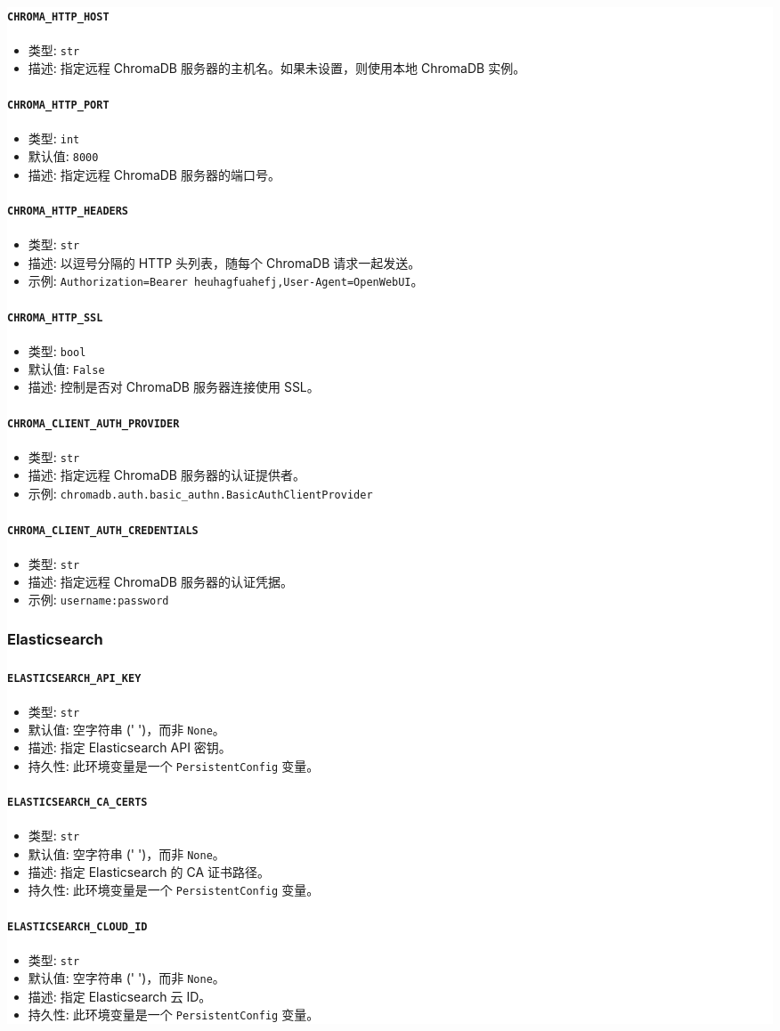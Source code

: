 #### `CHROMA_HTTP_HOST`

- 类型: `str`
- 描述: 指定远程 ChromaDB 服务器的主机名。如果未设置，则使用本地 ChromaDB 实例。

#### `CHROMA_HTTP_PORT`

- 类型: `int`
- 默认值: `8000`
- 描述: 指定远程 ChromaDB 服务器的端口号。

#### `CHROMA_HTTP_HEADERS`

- 类型: `str`
- 描述: 以逗号分隔的 HTTP 头列表，随每个 ChromaDB 请求一起发送。
- 示例: `Authorization=Bearer heuhagfuahefj,User-Agent=OpenWebUI`。

#### `CHROMA_HTTP_SSL`

- 类型: `bool`
- 默认值: `False`
- 描述: 控制是否对 ChromaDB 服务器连接使用 SSL。

#### `CHROMA_CLIENT_AUTH_PROVIDER`

- 类型: `str`
- 描述: 指定远程 ChromaDB 服务器的认证提供者。
- 示例: `chromadb.auth.basic_authn.BasicAuthClientProvider`

#### `CHROMA_CLIENT_AUTH_CREDENTIALS`

- 类型: `str`
- 描述: 指定远程 ChromaDB 服务器的认证凭据。
- 示例: `username:password`

### Elasticsearch

#### `ELASTICSEARCH_API_KEY`

- 类型: `str`
- 默认值: 空字符串 (' ')，而非 `None`。
- 描述: 指定 Elasticsearch API 密钥。
- 持久性: 此环境变量是一个 `PersistentConfig` 变量。

#### `ELASTICSEARCH_CA_CERTS`

- 类型: `str`
- 默认值: 空字符串 (' ')，而非 `None`。
- 描述: 指定 Elasticsearch 的 CA 证书路径。
- 持久性: 此环境变量是一个 `PersistentConfig` 变量。

#### `ELASTICSEARCH_CLOUD_ID`

- 类型: `str`
- 默认值: 空字符串 (' ')，而非 `None`。
- 描述: 指定 Elasticsearch 云 ID。
- 持久性: 此环境变量是一个 `PersistentConfig` 变量。

